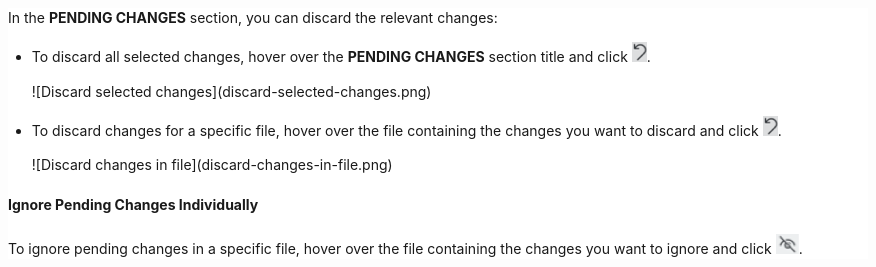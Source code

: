 In the **PENDING CHANGES** section, you can discard the relevant changes:

- To discard all selected changes, hover over the **PENDING CHANGES** section title and click ![Discard selected changed](discard-changes.png).


    <!-- border -->![Discard selected changes](discard-selected-changes.png)


- To discard changes for a specific file, hover over the file containing the changes you want to discard and click ![Discard changes in a file](discard-changes.png).
  

    <!-- border -->![Discard changes in file](discard-changes-in-file.png)

#### Ignore Pending Changes Individually

To ignore pending changes in a specific file, hover over the file containing the changes you want to ignore and click ![Add to .gitignore](add-to-gitignore.png).

